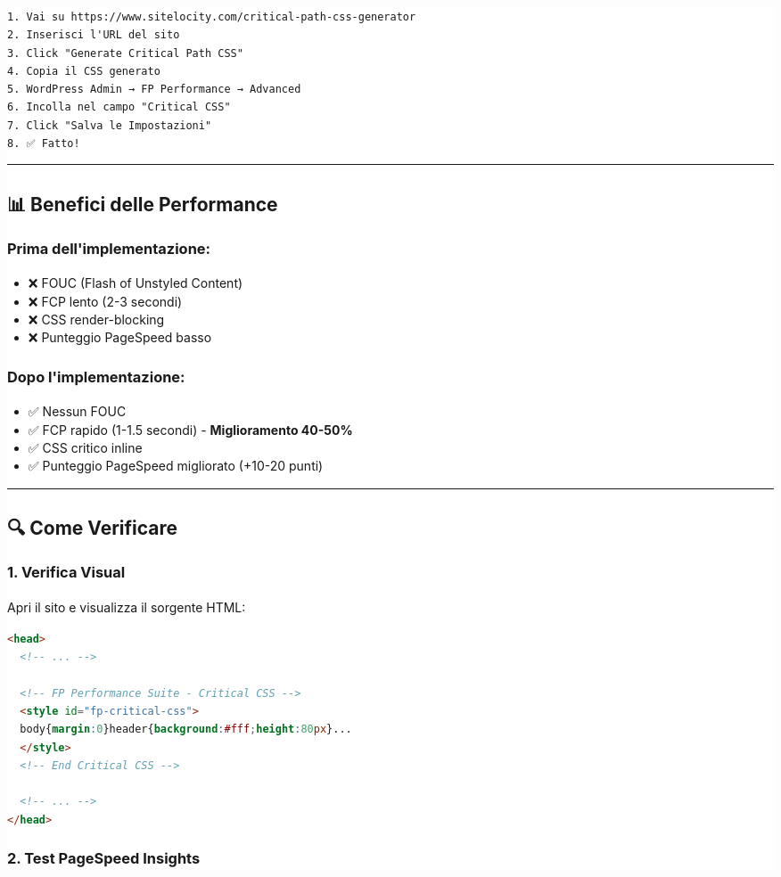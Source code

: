 ```
1. Vai su https://www.sitelocity.com/critical-path-css-generator
2. Inserisci l'URL del sito
3. Click "Generate Critical Path CSS"
4. Copia il CSS generato
5. WordPress Admin → FP Performance → Advanced
6. Incolla nel campo "Critical CSS"
7. Click "Salva le Impostazioni"
8. ✅ Fatto!
```

---

## 📊 Benefici delle Performance

### Prima dell'implementazione:
- ❌ FOUC (Flash of Unstyled Content)
- ❌ FCP lento (2-3 secondi)
- ❌ CSS render-blocking
- ❌ Punteggio PageSpeed basso

### Dopo l'implementazione:
- ✅ Nessun FOUC
- ✅ FCP rapido (1-1.5 secondi) - **Miglioramento 40-50%**
- ✅ CSS critico inline
- ✅ Punteggio PageSpeed migliorato (+10-20 punti)

---

## 🔍 Come Verificare

### 1. Verifica Visual

Apri il sito e visualizza il sorgente HTML:

```html
<head>
  <!-- ... -->
  
  <!-- FP Performance Suite - Critical CSS -->
  <style id="fp-critical-css">
  body{margin:0}header{background:#fff;height:80px}...
  </style>
  <!-- End Critical CSS -->
  
  <!-- ... -->
</head>
```

### 2. Test PageSpeed Insights
